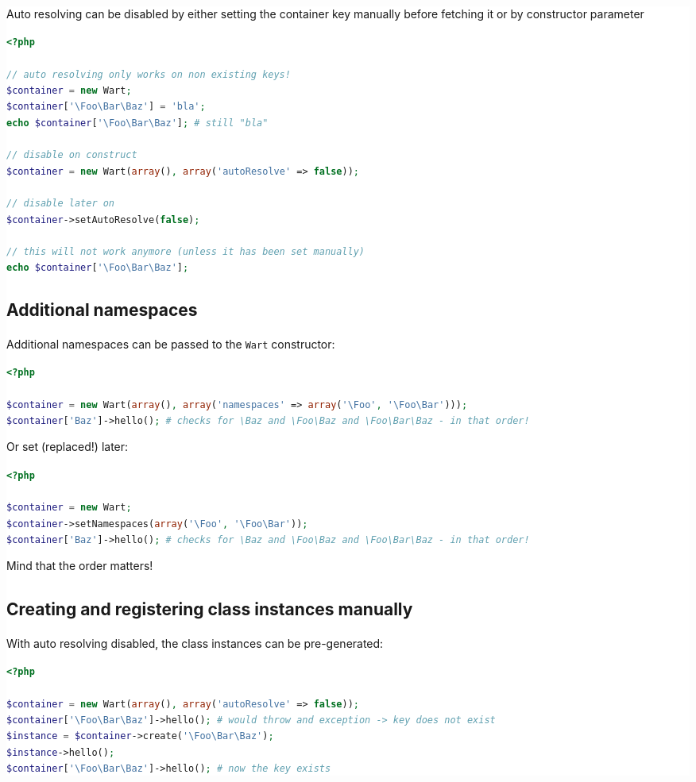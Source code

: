 Auto resolving can be disabled by either setting the container key manually before fetching it or by constructor parameter

``` php
<?php

// auto resolving only works on non existing keys!
$container = new Wart;
$container['\Foo\Bar\Baz'] = 'bla';
echo $container['\Foo\Bar\Baz']; # still "bla"

// disable on construct
$container = new Wart(array(), array('autoResolve' => false));

// disable later on
$container->setAutoResolve(false);

// this will not work anymore (unless it has been set manually)
echo $container['\Foo\Bar\Baz'];
```

## Additional namespaces

Additional namespaces can be passed to the `Wart` constructor:

``` php
<?php

$container = new Wart(array(), array('namespaces' => array('\Foo', '\Foo\Bar')));
$container['Baz']->hello(); # checks for \Baz and \Foo\Baz and \Foo\Bar\Baz - in that order!
```

Or set (replaced!) later:

``` php
<?php

$container = new Wart;
$container->setNamespaces(array('\Foo', '\Foo\Bar'));
$container['Baz']->hello(); # checks for \Baz and \Foo\Baz and \Foo\Bar\Baz - in that order!
```

Mind that the order matters!

## Creating and registering class instances manually

With auto resolving disabled, the class instances can be pre-generated:

``` php
<?php

$container = new Wart(array(), array('autoResolve' => false));
$container['\Foo\Bar\Baz']->hello(); # would throw and exception -> key does not exist
$instance = $container->create('\Foo\Bar\Baz');
$instance->hello();
$container['\Foo\Bar\Baz']->hello(); # now the key exists
```
